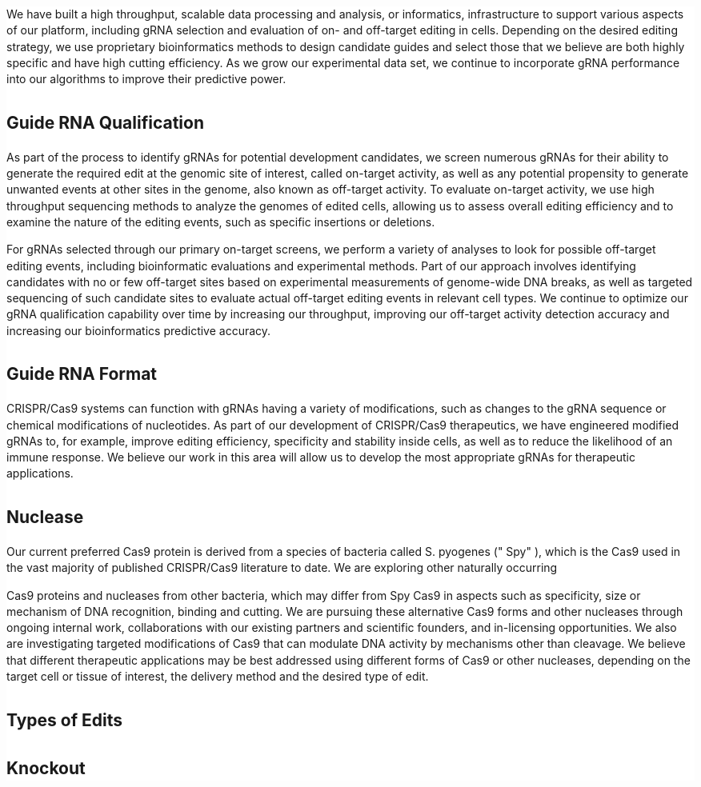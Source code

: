 We have built a high throughput, scalable data processing and analysis, or informatics, infrastructure to support various aspects of our platform, including gRNA selection and evaluation of on- and off-target editing in cells. Depending on the desired editing strategy, we use proprietary bioinformatics methods to design candidate guides and select those that we believe are both highly specific and have high cutting efficiency. As we grow our experimental data set, we continue to incorporate gRNA performance into our algorithms to improve their predictive power.

## Guide RNA Qualification

As part of the process to identify gRNAs for potential development candidates, we screen numerous gRNAs for their ability to generate the required edit at the genomic site of interest, called on-target activity, as well as any potential propensity to generate unwanted events at other sites in the genome, also known as off-target activity. To evaluate on-target activity, we use high throughput sequencing methods to analyze the genomes of edited cells, allowing us to assess overall editing efficiency and to examine the nature of the editing events, such as specific insertions or deletions.

For gRNAs selected through our primary on-target screens, we perform a variety of analyses to look for possible off-target editing events, including bioinformatic evaluations and experimental methods. Part of our approach involves identifying candidates with no or few off-target sites based on experimental measurements of genome-wide DNA breaks, as well as targeted sequencing of such candidate sites to evaluate actual off-target editing events in relevant cell types. We continue to optimize our gRNA qualification capability over time by increasing our throughput, improving our off-target activity detection accuracy and increasing our bioinformatics predictive accuracy.

## Guide RNA Format

CRISPR/Cas9 systems can function with gRNAs having a variety of modifications, such as changes to the gRNA sequence or chemical modifications of nucleotides. As part of our development of CRISPR/Cas9 therapeutics, we have engineered modified gRNAs to, for example, improve editing efficiency, specificity and stability inside cells, as well as to reduce the likelihood of an immune response. We believe our work in this area will allow us to develop the most appropriate gRNAs for therapeutic applications.

## Nuclease

Our current preferred Cas9 protein is derived from a species of bacteria called S. pyogenes (" Spy" ), which is the Cas9 used in the vast majority of published CRISPR/Cas9 literature to date. We are exploring other naturally occurring

Cas9 proteins and nucleases from other bacteria, which may differ from Spy Cas9 in aspects such as specificity, size or mechanism of DNA recognition, binding and cutting. We are pursuing these alternative Cas9 forms and other nucleases through ongoing internal work, collaborations with our existing partners and scientific founders, and in-licensing opportunities. We also are investigating targeted modifications of Cas9 that can modulate DNA activity by mechanisms other than cleavage. We believe that different therapeutic applications may be best addressed using different forms of Cas9 or other nucleases, depending on the target cell or tissue of interest, the delivery method and the desired type of edit.

## Types of Edits

## Knockout
